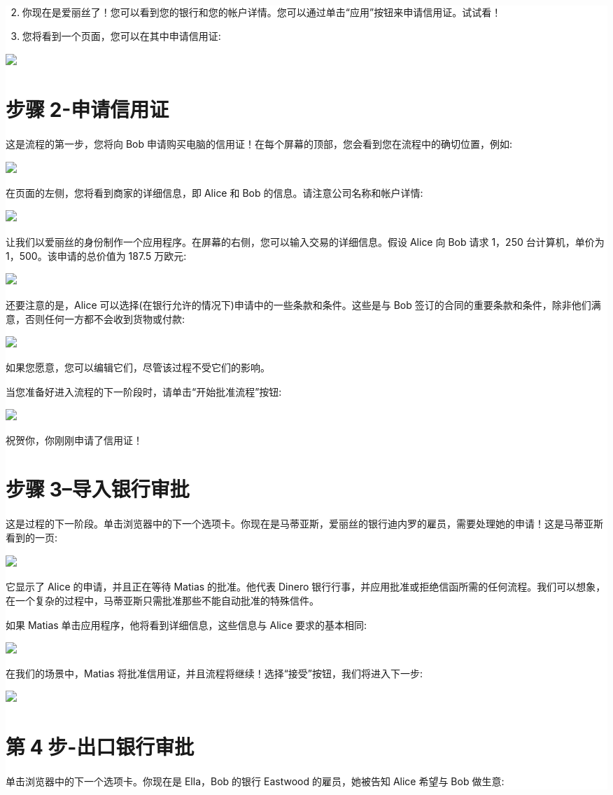 2.  你现在是爱丽丝了！您可以看到您的银行和您的帐户详情。您可以通过单击“应用”按钮来申请信用证。试试看！

3.  您将看到一个页面，您可以在其中申请信用证:

![](assets/3514f771-702b-4e21-a0f7-5ea9a9e58d26.png)

# 步骤 2-申请信用证

这是流程的第一步，您将向 Bob 申请购买电脑的信用证！在每个屏幕的顶部，您会看到您在流程中的确切位置，例如:

![](assets/793cd06e-57ab-49ba-9560-1f8171ee66cb.png)

在页面的左侧，您将看到商家的详细信息，即 Alice 和 Bob 的信息。请注意公司名称和帐户详情:

![](assets/0ded7aab-49cc-405c-9bed-6849666833b2.png)

让我们以爱丽丝的身份制作一个应用程序。在屏幕的右侧，您可以输入交易的详细信息。假设 Alice 向 Bob 请求 1，250 台计算机，单价为 1，500。该申请的总价值为 187.5 万欧元:

![](assets/e7599d23-9ac7-4fe0-88a8-109ac324ccde.png)

还要注意的是，Alice 可以选择(在银行允许的情况下)申请中的一些条款和条件。这些是与 Bob 签订的合同的重要条款和条件，除非他们满意，否则任何一方都不会收到货物或付款:

![](assets/b552ad40-03a8-4ee8-804a-eb87a541ee9d.png)

如果您愿意，您可以编辑它们，尽管该过程不受它们的影响。

当您准备好进入流程的下一阶段时，请单击“开始批准流程”按钮:

![](assets/3fbd34dd-12f6-4e67-85c3-5e4af5b7a801.png)

祝贺你，你刚刚申请了信用证！

# 步骤 3–导入银行审批

这是过程的下一阶段。单击浏览器中的下一个选项卡。你现在是马蒂亚斯，爱丽丝的银行迪内罗的雇员，需要处理她的申请！这是马蒂亚斯看到的一页:

![](assets/f8ae0fab-645b-4d49-b438-146ab663bb07.png)

它显示了 Alice 的申请，并且正在等待 Matias 的批准。他代表 Dinero 银行行事，并应用批准或拒绝信函所需的任何流程。我们可以想象，在一个复杂的过程中，马蒂亚斯只需批准那些不能自动批准的特殊信件。

如果 Matias 单击应用程序，他将看到详细信息，这些信息与 Alice 要求的基本相同:

![](assets/be00b9b4-2cec-408f-968b-d6be5f9028ab.png)

在我们的场景中，Matias 将批准信用证，并且流程将继续！选择“接受”按钮，我们将进入下一步:

![](assets/31eee305-e4f0-4eef-bd9f-dd50d744204c.png)

# 第 4 步-出口银行审批

单击浏览器中的下一个选项卡。你现在是 Ella，Bob 的银行 Eastwood 的雇员，她被告知 Alice 希望与 Bob 做生意:
